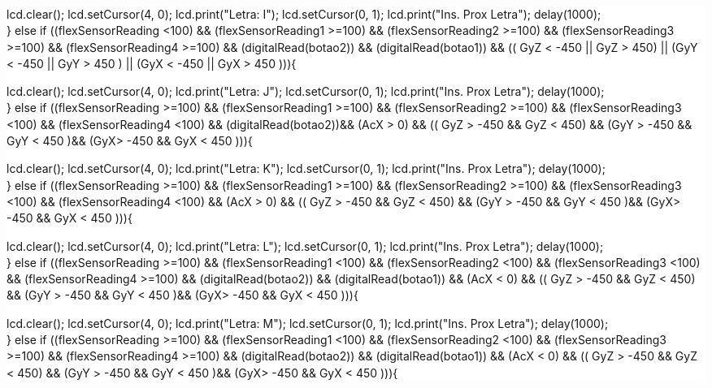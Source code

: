   lcd.clear();
  lcd.setCursor(4, 0);
  lcd.print("Letra: I");
  lcd.setCursor(0, 1);
  lcd.print("Ins. Prox Letra");
  delay(1000);  
  }
  else if ((flexSensorReading <100) && (flexSensorReading1 >=100) && (flexSensorReading2 >=100) && (flexSensorReading3 >=100) && (flexSensorReading4 >=100) && (digitalRead(botao2)) && (digitalRead(botao1)) && (( GyZ < -450 || GyZ > 450) || (GyY < -450 || GyY > 450 ) || (GyX < -450 || GyX > 450 ))){
  
  lcd.clear();
  lcd.setCursor(4, 0);
  lcd.print("Letra: J");
  lcd.setCursor(0, 1);
  lcd.print("Ins. Prox Letra");
  delay(1000);  
  }
    else if ((flexSensorReading >=100) && (flexSensorReading1 >=100) && (flexSensorReading2 >=100) && (flexSensorReading3 <100) && (flexSensorReading4 <100) && (digitalRead(botao2))&& (AcX > 0) && (( GyZ > -450 && GyZ < 450) && (GyY > -450 && GyY < 450 )&& (GyX> -450 && GyX < 450 ))){
  
  lcd.clear();
  lcd.setCursor(4, 0);
  lcd.print("Letra: K");
  lcd.setCursor(0, 1);
  lcd.print("Ins. Prox Letra");
  delay(1000);  
  } 
  else if ((flexSensorReading >=100) && (flexSensorReading1 >=100) && (flexSensorReading2 >=100) && (flexSensorReading3 <100) && (flexSensorReading4 <100) && (AcX > 0) && (( GyZ > -450 && GyZ < 450) && (GyY > -450 && GyY < 450 )&& (GyX> -450 && GyX < 450 ))){
  
  lcd.clear();
  lcd.setCursor(4, 0);
  lcd.print("Letra: L");
  lcd.setCursor(0, 1);
  lcd.print("Ins. Prox Letra");
  delay(1000);  
  }
  else if ((flexSensorReading >=100) && (flexSensorReading1 <100) && (flexSensorReading2 <100) && (flexSensorReading3 <100) && (flexSensorReading4 >=100) && (digitalRead(botao2)) && (digitalRead(botao1)) && (AcX < 0) && (( GyZ > -450 && GyZ < 450) && (GyY > -450 && GyY < 450 )&& (GyX> -450 && GyX < 450 ))){
  
  lcd.clear();
  lcd.setCursor(4, 0);
  lcd.print("Letra: M");
  lcd.setCursor(0, 1);
  lcd.print("Ins. Prox Letra");
  delay(1000);  
  }
    else if ((flexSensorReading >=100) && (flexSensorReading1 <100) && (flexSensorReading2 <100) && (flexSensorReading3 >=100) && (flexSensorReading4 >=100) && (digitalRead(botao2)) && (digitalRead(botao1)) && (AcX < 0) && (( GyZ > -450 && GyZ < 450) && (GyY > -450 && GyY < 450 )&& (GyX> -450 && GyX < 450 ))){
  